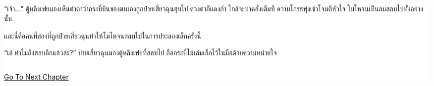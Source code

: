 “เจ้า...” ตู้หลิงเฟยมองเห็นตำตาว่ากระบี่บินของตนเองถูกป๋ายเสี่ยวฉุนฮุบไป ดวงตาก็แดงก่ำ ใกล้จะบ้าคลั่งเต็มที ความโกรธพุ่งเข้าโจมตีหัวใจ โมโหจนเป็นลมสลบไปทั้งอย่างนั้น

และนี่คือคนที่สองที่ถูกป๋ายเสี่ยวฉุนทำให้โมโหจนสลบไปในการประลองเล็กครั้งนี้

“เอ๋ ทำไมถึงสลบอีกแล้วล่ะ?” ป๋ายเสี่ยวฉุนมองตู้หลิงเฟยที่สลบไป ถือกระบี่ไม้เล่มเล็กไว้ในมือด้วยความหน่ายใจ

----------



[Go To Next Chapter]( ./33.md)